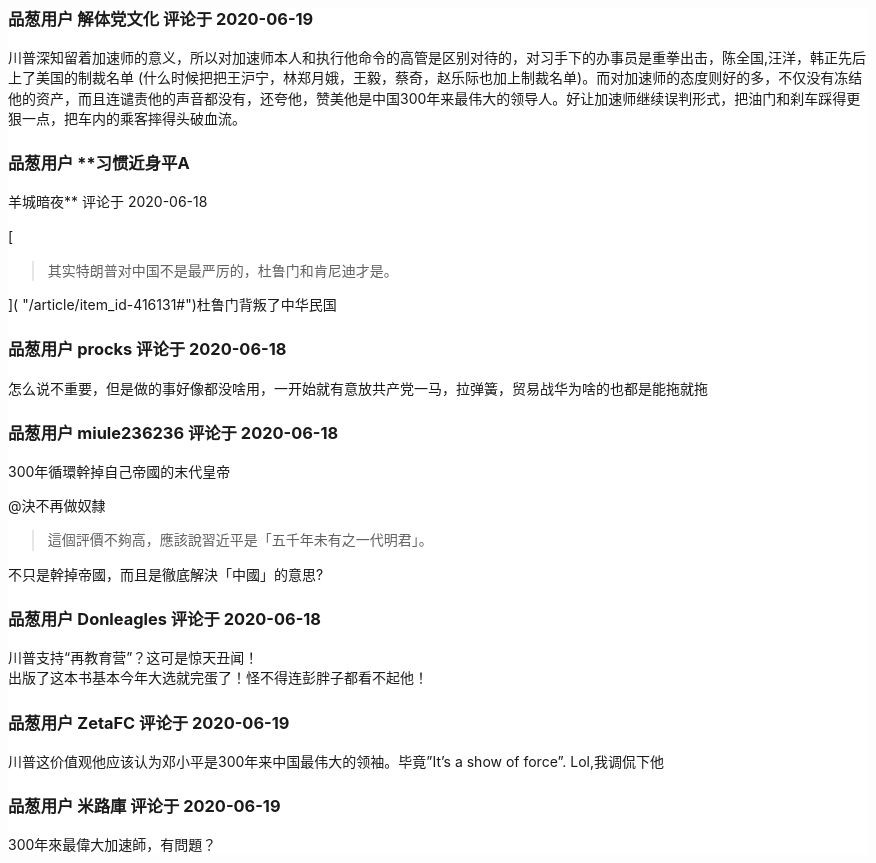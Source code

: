 

            
### 品葱用户 **解体党文化** 评论于 2020-06-19
        
川普深知留着加速师的意义，所以对加速师本人和执行他命令的高管是区别对待的，对习手下的办事员是重拳出击，陈全国,汪洋，韩正先后上了美国的制裁名单 (什么时候把把王沪宁，林郑月娥，王毅，蔡奇，赵乐际也加上制裁名单)。而对加速师的态度则好的多，不仅没有冻结他的资产，而且连谴责他的声音都没有，还夸他，赞美他是中国300年来最伟大的领导人。好让加速师继续误判形式，把油门和刹车踩得更狠一点，把车内的乘客摔得头破血流。
        


            
### 品葱用户 **习惯近身平A 
羊城暗夜** 评论于 2020-06-18
        
[

> 其实特朗普对中国不是最严厉的，杜鲁门和肯尼迪才是。

]( "/article/item_id-416131#")杜鲁门背叛了中华民国
        


            
### 品葱用户 **procks** 评论于 2020-06-18
        
怎么说不重要，但是做的事好像都没啥用，一开始就有意放共产党一马，拉弹簧，贸易战华为啥的也都是能拖就拖
        


            
### 品葱用户 **miule236236** 评论于 2020-06-18
        
300年循環幹掉自己帝國的末代皇帝  
  
@決不再做奴隸  

> 這個評價不夠高，應該說習近平是「五千年未有之一代明君」。

  
不只是幹掉帝國，而且是徹底解決「中國」的意思?
        


            
### 品葱用户 **Donleagles** 评论于 2020-06-18
        
川普支持“再教育营”？这可是惊天丑闻！  
出版了这本书基本今年大选就完蛋了！怪不得连彭胖子都看不起他！
        


            
### 品葱用户 **ZetaFC** 评论于 2020-06-19
        
川普这价值观他应该认为邓小平是300年来中国最伟大的领袖。毕竟”It’s a show of force”. Lol,我调侃下他
        


            
### 品葱用户 **米路庫** 评论于 2020-06-19
        
300年來最偉大加速師，有問題？
        
